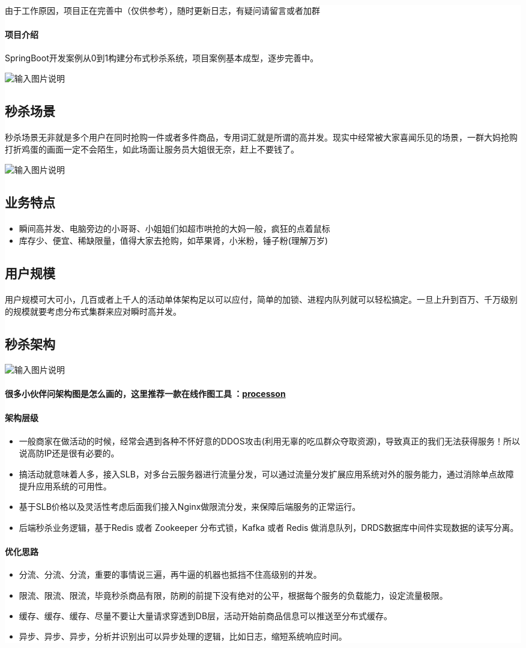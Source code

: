 由于工作原因，项目正在完善中（仅供参考），随时更新日志，有疑问请留言或者加群


#### 项目介绍

SpringBoot开发案例从0到1构建分布式秒杀系统，项目案例基本成型，逐步完善中。


![输入图片说明](https://gitee.com/uploads/images/2018/0515/184423_fe86c5a6_87650.jpeg "3125351756.jpg")

## 秒杀场景

秒杀场景无非就是多个用户在同时抢购一件或者多件商品，专用词汇就是所谓的高并发。现实中经常被大家喜闻乐见的场景，一群大妈抢购打折鸡蛋的画面一定不会陌生，如此场面让服务员大姐很无奈，赶上不要钱了。

![输入图片说明](https://gitee.com/uploads/images/2018/0515/184529_44d682e6_87650.png "dama.png")

## 业务特点

- 瞬间高并发、电脑旁边的小哥哥、小姐姐们如超市哄抢的大妈一般，疯狂的点着鼠标
- 库存少、便宜、稀缺限量，值得大家去抢购，如苹果肾，小米粉，锤子粉(理解万岁)


## 用户规模

用户规模可大可小，几百或者上千人的活动单体架构足以可以应付，简单的加锁、进程内队列就可以轻松搞定。一旦上升到百万、千万级别的规模就要考虑分布式集群来应对瞬时高并发。

## 秒杀架构

![输入图片说明](https://gitee.com/uploads/images/2018/0515/184617_c7e13059_87650.png "秒杀架构.png")

 #### 很多小伙伴问架构图是怎么画的，这里推荐一款在线作图工具 ：[processon](http://u.720life.cn/g/579cc9d71d595af76473ce6fe0d59d90305ea64431f5412f6d2bee5d4bf89751b17e93200bea1a7c705c8a2b02a773570dc5b0614c4ada923438b08134edfdd7)

#### 架构层级

- 一般商家在做活动的时候，经常会遇到各种不怀好意的DDOS攻击(利用无辜的吃瓜群众夺取资源)，导致真正的我们无法获得服务！所以说高防IP还是很有必要的。

- 搞活动就意味着人多，接入SLB，对多台云服务器进行流量分发，可以通过流量分发扩展应用系统对外的服务能力，通过消除单点故障提升应用系统的可用性。

- 基于SLB价格以及灵活性考虑后面我们接入Nginx做限流分发，来保障后端服务的正常运行。

- 后端秒杀业务逻辑，基于Redis 或者 Zookeeper 分布式锁，Kafka 或者 Redis 做消息队列，DRDS数据库中间件实现数据的读写分离。

#### 优化思路

- 分流、分流、分流，重要的事情说三遍，再牛逼的机器也抵挡不住高级别的并发。

- 限流、限流、限流，毕竟秒杀商品有限，防刷的前提下没有绝对的公平，根据每个服务的负载能力，设定流量极限。

- 缓存、缓存、缓存、尽量不要让大量请求穿透到DB层，活动开始前商品信息可以推送至分布式缓存。

- 异步、异步、异步，分析并识别出可以异步处理的逻辑，比如日志，缩短系统响应时间。
